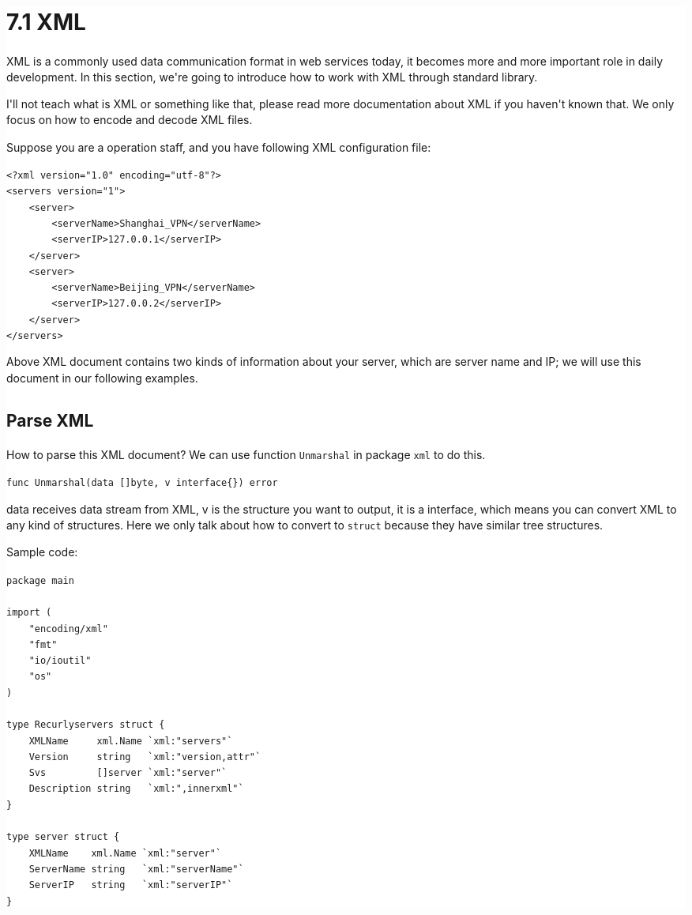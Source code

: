 # 7.1 XML

XML is a commonly used data communication format in web services today, it becomes more and more important role in daily development. In this section, we're going to introduce how to work with XML through standard library.

I'll not teach what is XML or something like that, please read more documentation about XML if you haven't known that. We only focus on how to encode and decode XML files.

Suppose you are a operation staff, and you have following XML configuration file:

	<?xml version="1.0" encoding="utf-8"?>
	<servers version="1">
	    <server>
	        <serverName>Shanghai_VPN</serverName>
	        <serverIP>127.0.0.1</serverIP>
	    </server>
	    <server>
	        <serverName>Beijing_VPN</serverName>
	        <serverIP>127.0.0.2</serverIP>
	    </server>
	</servers>

Above XML document contains two kinds of information about your server, which are server name and IP; we will use this document in our following examples.

## Parse XML

How to parse this XML document? We can use function `Unmarshal` in package `xml` to do this.

	func Unmarshal(data []byte, v interface{}) error

data receives data stream from XML, v is the structure you want to output, it is a interface, which means you can convert XML to any kind of structures. Here we only talk about how to convert to `struct` because they have similar tree structures.

Sample code:

	package main
	
	import (
	    "encoding/xml"
	    "fmt"
	    "io/ioutil"
	    "os"
	)
	
	type Recurlyservers struct {
	    XMLName     xml.Name `xml:"servers"`
	    Version     string   `xml:"version,attr"`
	    Svs         []server `xml:"server"`
	    Description string   `xml:",innerxml"`
	}
	
	type server struct {
	    XMLName    xml.Name `xml:"server"`
	    ServerName string   `xml:"serverName"`
	    ServerIP   string   `xml:"serverIP"`
	}
	
